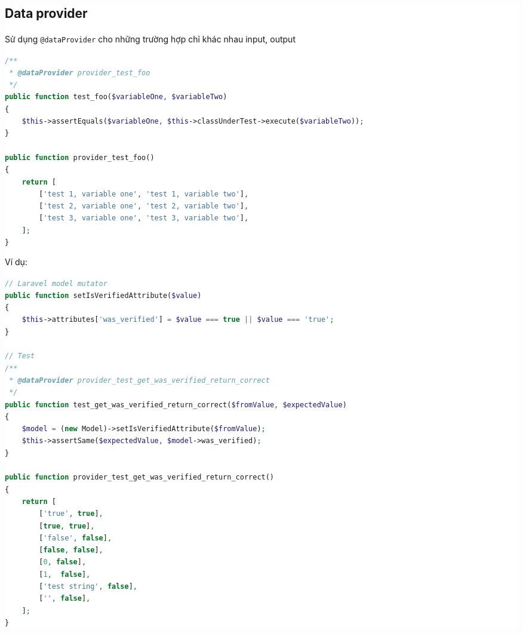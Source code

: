 ## Data provider

Sử dụng `@dataProvider` cho những trường hợp chỉ khác nhau input, output

```php
/**
 * @dataProvider provider_test_foo
 */
public function test_foo($variableOne, $variableTwo)
{
    $this->assertEquals($variableOne, $this->classUnderTest->execute($variableTwo));
}

public function provider_test_foo()
{
    return [
        ['test 1, variable one', 'test 1, variable two'],
        ['test 2, variable one', 'test 2, variable two'],
        ['test 3, variable one', 'test 3, variable two'],
    ];
}
```

Ví dụ:

```php
// Laravel model mutator
public function setIsVerifiedAttribute($value)
{
    $this->attributes['was_verified'] = $value === true || $value === 'true';
}

// Test
/**
 * @dataProvider provider_test_get_was_verified_return_correct
 */
public function test_get_was_verified_return_correct($fromValue, $expectedValue)
{
    $model = (new Model)->setIsVerifiedAttribute($fromValue);
    $this->assertSame($expectedValue, $model->was_verified);
}

public function provider_test_get_was_verified_return_correct()
{
    return [
        ['true', true],
        [true, true],
        ['false', false],
        [false, false],
        [0, false],
        [1,  false],
        ['test string', false],
        ['', false],
    ];
}
```
